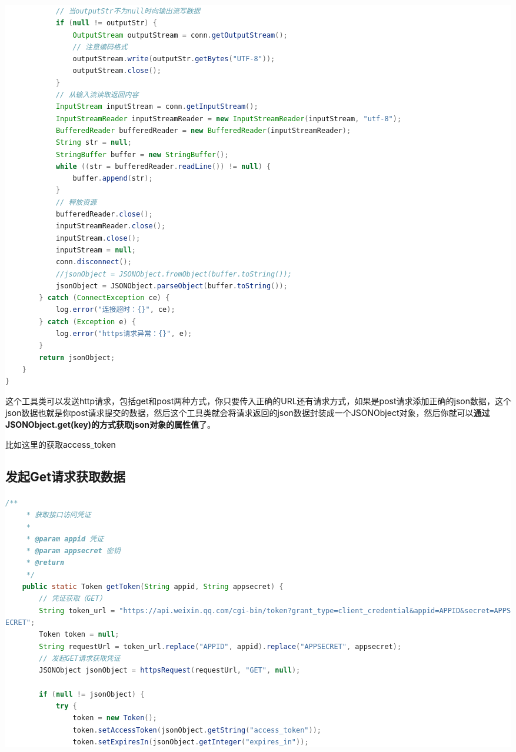 ```Java
            // 当outputStr不为null时向输出流写数据
            if (null != outputStr) {
                OutputStream outputStream = conn.getOutputStream();
                // 注意编码格式
                outputStream.write(outputStr.getBytes("UTF-8"));
                outputStream.close();
            }
            // 从输入流读取返回内容
            InputStream inputStream = conn.getInputStream();
            InputStreamReader inputStreamReader = new InputStreamReader(inputStream, "utf-8");
            BufferedReader bufferedReader = new BufferedReader(inputStreamReader);
            String str = null;
            StringBuffer buffer = new StringBuffer();
            while ((str = bufferedReader.readLine()) != null) {
                buffer.append(str);
            }
            // 释放资源
            bufferedReader.close();
            inputStreamReader.close();
            inputStream.close();
            inputStream = null;
            conn.disconnect();
            //jsonObject = JSONObject.fromObject(buffer.toString());
            jsonObject = JSONObject.parseObject(buffer.toString());
        } catch (ConnectException ce) {
            log.error("连接超时：{}", ce);
        } catch (Exception e) {
            log.error("https请求异常：{}", e);
        }
        return jsonObject;
    }
}
```

这个工具类可以发送http请求，包括get和post两种方式，你只要传入正确的URL还有请求方式，如果是post请求添加正确的json数据，这个json数据也就是你post请求提交的数据，然后这个工具类就会将请求返回的json数据封装成一个JSONObject对象，然后你就可以**通过JSONObject.get(key)的方式获取json对象的属性值**了。

比如这里的获取access_token

## 发起Get请求获取数据



```java 
/**
     * 获取接口访问凭证
     *
     * @param appid 凭证
     * @param appsecret 密钥
     * @return
     */
    public static Token getToken(String appid, String appsecret) {
        // 凭证获取（GET）
        String token_url = "https://api.weixin.qq.com/cgi-bin/token?grant_type=client_credential&appid=APPID&secret=APPSECRET";
        Token token = null;
        String requestUrl = token_url.replace("APPID", appid).replace("APPSECRET", appsecret);
        // 发起GET请求获取凭证
        JSONObject jsonObject = httpsRequest(requestUrl, "GET", null);

        if (null != jsonObject) {
            try {
                token = new Token();
                token.setAccessToken(jsonObject.getString("access_token"));
                token.setExpiresIn(jsonObject.getInteger("expires_in"));
```